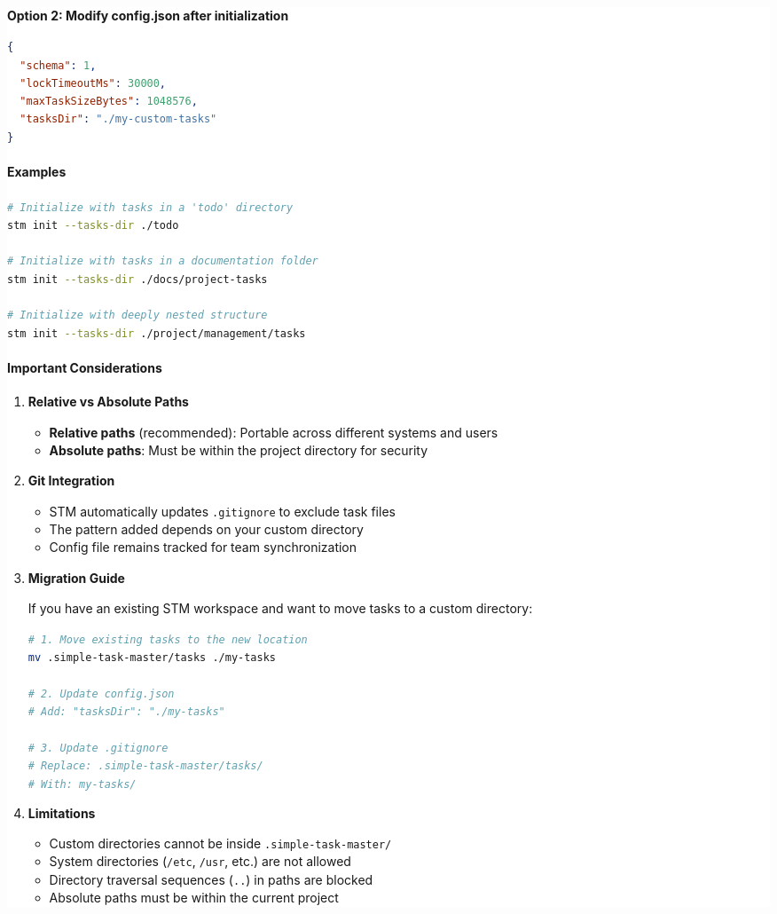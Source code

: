 **Option 2: Modify config.json after initialization**
```json
{
  "schema": 1,
  "lockTimeoutMs": 30000,
  "maxTaskSizeBytes": 1048576,
  "tasksDir": "./my-custom-tasks"
}
```

#### Examples

```bash
# Initialize with tasks in a 'todo' directory
stm init --tasks-dir ./todo

# Initialize with tasks in a documentation folder
stm init --tasks-dir ./docs/project-tasks

# Initialize with deeply nested structure
stm init --tasks-dir ./project/management/tasks
```

#### Important Considerations

1. **Relative vs Absolute Paths**
   - **Relative paths** (recommended): Portable across different systems and users
   - **Absolute paths**: Must be within the project directory for security
   
2. **Git Integration**
   - STM automatically updates `.gitignore` to exclude task files
   - The pattern added depends on your custom directory
   - Config file remains tracked for team synchronization

3. **Migration Guide**

   If you have an existing STM workspace and want to move tasks to a custom directory:

   ```bash
   # 1. Move existing tasks to the new location
   mv .simple-task-master/tasks ./my-tasks
   
   # 2. Update config.json
   # Add: "tasksDir": "./my-tasks"
   
   # 3. Update .gitignore
   # Replace: .simple-task-master/tasks/
   # With: my-tasks/
   ```

4. **Limitations**
   - Custom directories cannot be inside `.simple-task-master/`
   - System directories (`/etc`, `/usr`, etc.) are not allowed
   - Directory traversal sequences (`..`) in paths are blocked
   - Absolute paths must be within the current project

